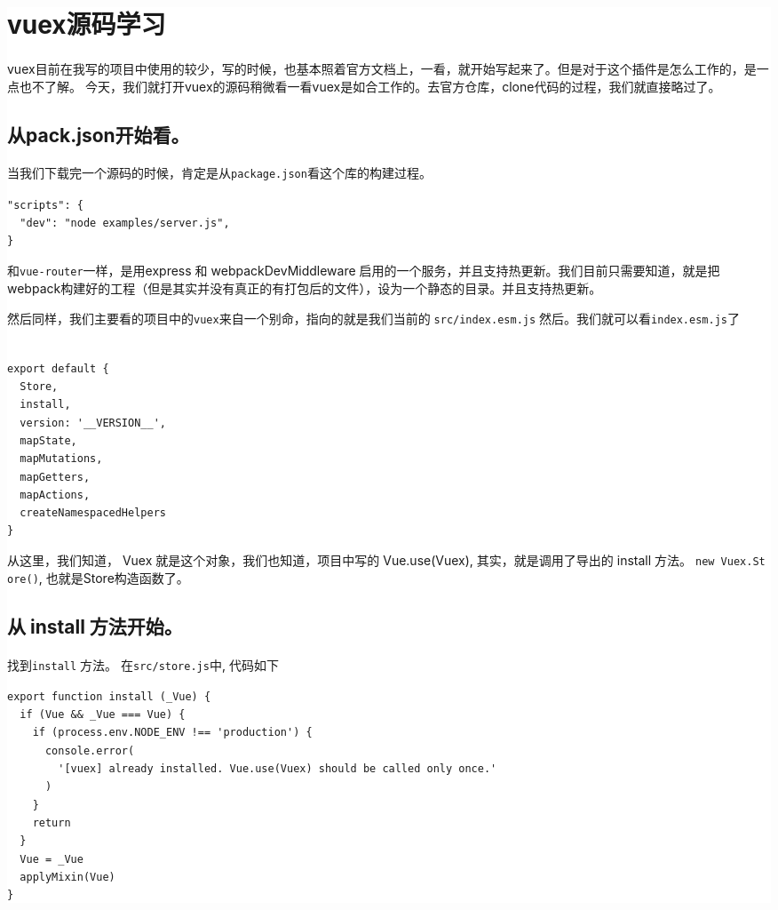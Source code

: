 # vuex源码学习

vuex目前在我写的项目中使用的较少，写的时候，也基本照着官方文档上，一看，就开始写起来了。但是对于这个插件是怎么工作的，是一点也不了解。
今天，我们就打开vuex的源码稍微看一看vuex是如合工作的。去官方仓库，clone代码的过程，我们就直接略过了。

## 从pack.json开始看。

当我们下载完一个源码的时候，肯定是从```package.json```看这个库的构建过程。

```
"scripts": {
  "dev": "node examples/server.js",
}
```

和```vue-router```一样，是用express 和 webpackDevMiddleware 启用的一个服务，并且支持热更新。我们目前只需要知道，就是把webpack构建好的工程（但是其实并没有真正的有打包后的文件），设为一个静态的目录。并且支持热更新。

然后同样，我们主要看的项目中的```vuex```来自一个别命，指向的就是我们当前的 ```src/index.esm.js``` 然后。我们就可以看```index.esm.js```了

```

export default {
  Store,
  install,
  version: '__VERSION__',
  mapState,
  mapMutations,
  mapGetters,
  mapActions,
  createNamespacedHelpers
}

```
从这里，我们知道， Vuex 就是这个对象，我们也知道，项目中写的 Vue.use(Vuex), 其实，就是调用了导出的 install 方法。 ```new Vuex.Store()```, 也就是Store构造函数了。

## 从 install 方法开始。

找到```install``` 方法。 在```src/store.js```中, 代码如下

```
export function install (_Vue) {
  if (Vue && _Vue === Vue) {
    if (process.env.NODE_ENV !== 'production') {
      console.error(
        '[vuex] already installed. Vue.use(Vuex) should be called only once.'
      )
    }
    return
  }
  Vue = _Vue
  applyMixin(Vue)
}
```
